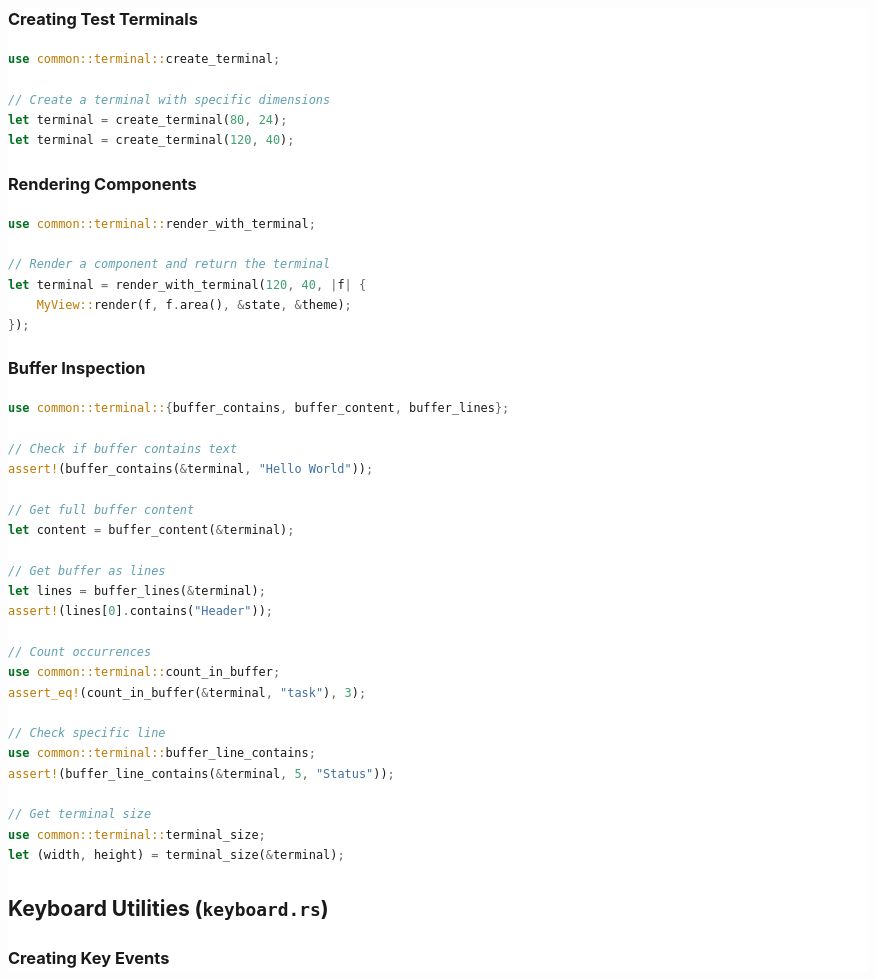 ### Creating Test Terminals

```rust
use common::terminal::create_terminal;

// Create a terminal with specific dimensions
let terminal = create_terminal(80, 24);
let terminal = create_terminal(120, 40);
```

### Rendering Components

```rust
use common::terminal::render_with_terminal;

// Render a component and return the terminal
let terminal = render_with_terminal(120, 40, |f| {
    MyView::render(f, f.area(), &state, &theme);
});
```

### Buffer Inspection

```rust
use common::terminal::{buffer_contains, buffer_content, buffer_lines};

// Check if buffer contains text
assert!(buffer_contains(&terminal, "Hello World"));

// Get full buffer content
let content = buffer_content(&terminal);

// Get buffer as lines
let lines = buffer_lines(&terminal);
assert!(lines[0].contains("Header"));

// Count occurrences
use common::terminal::count_in_buffer;
assert_eq!(count_in_buffer(&terminal, "task"), 3);

// Check specific line
use common::terminal::buffer_line_contains;
assert!(buffer_line_contains(&terminal, 5, "Status"));

// Get terminal size
use common::terminal::terminal_size;
let (width, height) = terminal_size(&terminal);
```

## Keyboard Utilities (`keyboard.rs`)

### Creating Key Events
